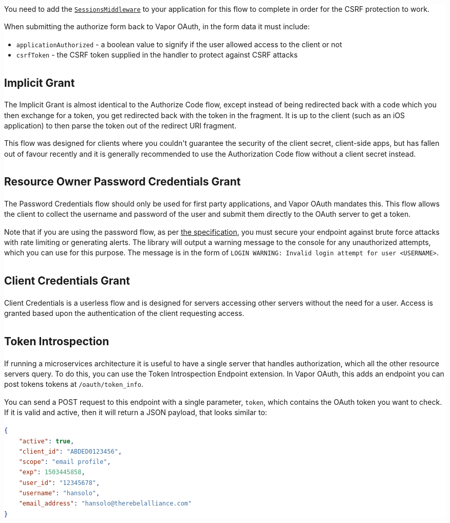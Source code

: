 You need to add the [`SessionsMiddleware`](https://docs.vapor.codes/2.0/sessions/sessions/) to your application for this flow to complete in order for the CSRF protection to work.

When submitting the authorize form back to Vapor OAuth, in the form data it must include:

* `applicationAuthorized` - a boolean value to signify if the user allowed access to the client or not
* `csrfToken` - the CSRF token supplied in the handler to protect against CSRF attacks

## Implicit Grant

The Implicit Grant is almost identical to the Authorize Code flow, except instead of being redirected back with a code which you then exchange for a token, you get redirected back with the token in the fragment. It is up to the client (such as an iOS application) to then parse the token out of the redirect URI fragment.

This flow was designed for clients where you couldn't guarantee the security of the client secret, client-side apps, but has fallen out of favour recently and it is generally recommended to use the Authorization Code flow without a client secret instead.

## Resource Owner Password Credentials Grant

The Password Credentials flow should only be used for first party applications, and Vapor OAuth mandates this. This flow allows the client to collect the username and password of the user and submit them directly to the OAuth server to get a token.

Note that if you are using the password flow, as per [the specification](https://tools.ietf.org/html/rfc6749#section-4.3.2), you must secure your endpoint against brute force attacks with rate limiting or generating alerts. The library will output a warning message to the console for any unauthorized attempts, which you can use for this purpose. The message is in the form of `LOGIN WARNING: Invalid login attempt for user <USERNAME>`.

## Client Credentials Grant

Client Credentials is a userless flow and is designed for servers accessing other servers without the need for a user. Access is granted based upon the authentication of the client requesting access.

## Token Introspection

If running a microservices architecture it is useful to have a single server that handles authorization, which all the other resource servers query. To do this, you can use the Token Introspection Endpoint extension. In Vapor OAuth, this adds an endpoint you can post tokens tokens at `/oauth/token_info`.

You can send a POST request to this endpoint with a single parameter, `token`, which contains the OAuth token you want to check. If it is valid and active, then it will return a JSON payload, that looks similar to:

```json
{
    "active": true,
    "client_id": "ABDED0123456",
    "scope": "email profile",
    "exp": 1503445858,
    "user_id": "12345678",
    "username": "hansolo",
    "email_address": "hansolo@therebelalliance.com"
}
```
